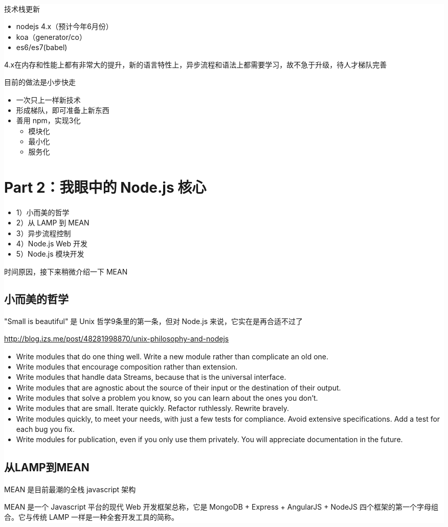 技术栈更新

- nodejs 4.x（预计今年6月份）
- koa（generator/co）
- es6/es7(babel)

4.x在内存和性能上都有非常大的提升，新的语言特性上，异步流程和语法上都需要学习，故不急于升级，待人才梯队完善

目前的做法是小步快走

- 一次只上一样新技术
- 形成梯队，即可准备上新东西
- 善用 npm，实现3化
  - 模块化
  - 最小化
  - 服务化
  
              
# Part 2：我眼中的 Node.js 核心


- 1）小而美的哲学
- 2）从 LAMP 到 MEAN
- 3）异步流程控制
- 4）Node.js Web 开发
- 5）Node.js 模块开发

时间原因，接下来稍微介绍一下 MEAN

## 小而美的哲学

"Small is beautiful" 是 Unix 哲学9条里的第一条，但对 Node.js 来说，它实在是再合适不过了

http://blog.izs.me/post/48281998870/unix-philosophy-and-nodejs



- Write modules that do one thing well. Write a new module rather than complicate an old one.
- Write modules that encourage composition rather than extension.
- Write modules that handle data Streams, because that is the universal interface.
- Write modules that are agnostic about the source of their input or the destination of their output.
- Write modules that solve a problem you know, so you can learn about the ones you don’t.
- Write modules that are small. Iterate quickly. Refactor ruthlessly. Rewrite bravely.
- Write modules quickly, to meet your needs, with just a few tests for compliance. Avoid extensive specifications. Add a test for each bug you fix.
- Write modules for publication, even if you only use them privately. You will appreciate documentation in the future.

## 从LAMP到MEAN

MEAN 是目前最潮的全栈 javascript 架构

MEAN 是一个 Javascript 平台的现代 Web 开发框架总称，它是 MongoDB + Express + AngularJS + NodeJS 四个框架的第一个字母组合。它与传统 LAMP 一样是一种全套开发工具的简称。
